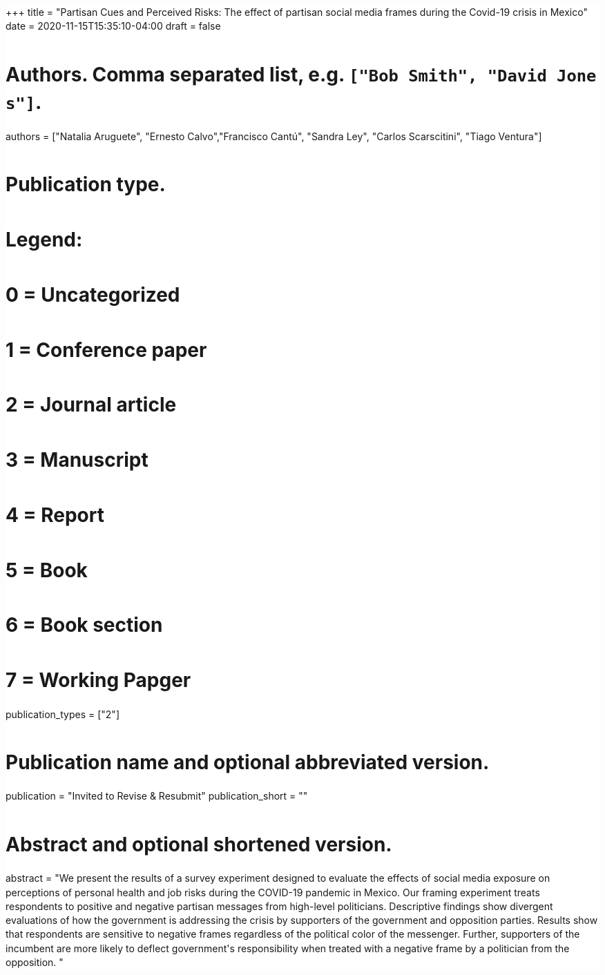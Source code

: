 +++
title = "Partisan Cues and Perceived Risks: The effect of partisan social media frames during the Covid-19 crisis in Mexico"
date = 2020-11-15T15:35:10-04:00
draft = false


# Authors. Comma separated list, e.g. `["Bob Smith", "David Jones"]`.
authors = ["Natalia Aruguete",  "Ernesto Calvo","Francisco Cantú", "Sandra Ley", "Carlos Scarscitini", "Tiago Ventura"]

# Publication type.
# Legend:
# 0 = Uncategorized
# 1 = Conference paper
# 2 = Journal article
# 3 = Manuscript
# 4 = Report
# 5 = Book
# 6 = Book section
# 7 = Working Papger
publication_types = ["2"]

# Publication name and optional abbreviated version.
publication = "Invited to Revise & Resubmit"
publication_short = ""

# Abstract and optional shortened version.
abstract = "We present the results of a survey experiment designed to evaluate the effects of social media exposure on perceptions of personal health and job risks during the COVID-19 pandemic in Mexico. Our framing experiment treats respondents to positive and negative partisan messages from high-level politicians. Descriptive findings show divergent evaluations of how the government is addressing the crisis by supporters of the government and opposition parties. Results show that respondents are sensitive to negative frames regardless of the political color of the messenger. Further, supporters of the incumbent are more likely to deflect government's responsibility when treated with a negative frame by a politician from the opposition. "
